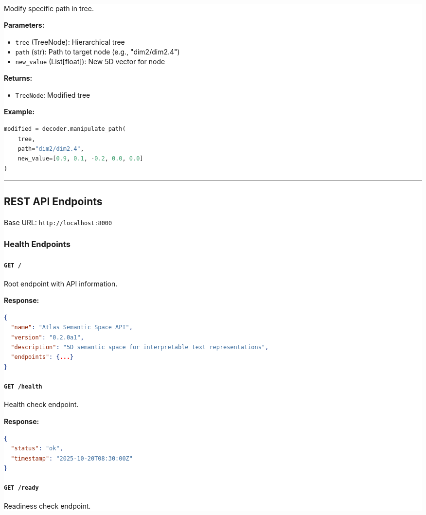 Modify specific path in tree.

**Parameters:**
- `tree` (TreeNode): Hierarchical tree
- `path` (str): Path to target node (e.g., "dim2/dim2.4")
- `new_value` (List[float]): New 5D vector for node

**Returns:**
- `TreeNode`: Modified tree

**Example:**
```python
modified = decoder.manipulate_path(
    tree,
    path="dim2/dim2.4",
    new_value=[0.9, 0.1, -0.2, 0.0, 0.0]
)
```

---

## REST API Endpoints

Base URL: `http://localhost:8000`

### Health Endpoints

#### `GET /`

Root endpoint with API information.

**Response:**
```json
{
  "name": "Atlas Semantic Space API",
  "version": "0.2.0a1",
  "description": "5D semantic space for interpretable text representations",
  "endpoints": {...}
}
```

#### `GET /health`

Health check endpoint.

**Response:**
```json
{
  "status": "ok",
  "timestamp": "2025-10-20T08:30:00Z"
}
```

#### `GET /ready`

Readiness check endpoint.
